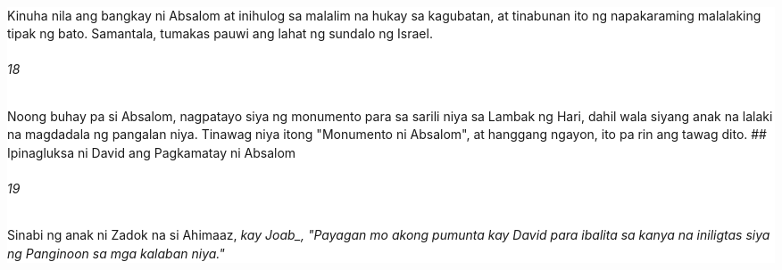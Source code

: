 








Kinuha nila ang bangkay ni Absalom at inihulog sa malalim na hukay sa kagubatan, at tinabunan ito ng napakaraming malalaking tipak ng bato. Samantala, tumakas pauwi ang lahat ng sundalo ng Israel. 





















###### 18 










Noong buhay pa si Absalom, nagpatayo siya ng monumento para sa sarili niya sa Lambak ng Hari, dahil wala siyang anak na lalaki na magdadala ng pangalan niya. Tinawag niya itong "Monumento ni Absalom", at hanggang ngayon, ito pa rin ang tawag dito. ## Ipinagluksa ni David ang Pagkamatay ni Absalom 





















###### 19 










Sinabi ng anak ni Zadok na si Ahimaaz, <i class="trans-change">kay Joab_, "Payagan mo akong pumunta kay David para ibalita sa kanya na iniligtas siya ng Panginoon sa mga kalaban niya." 



